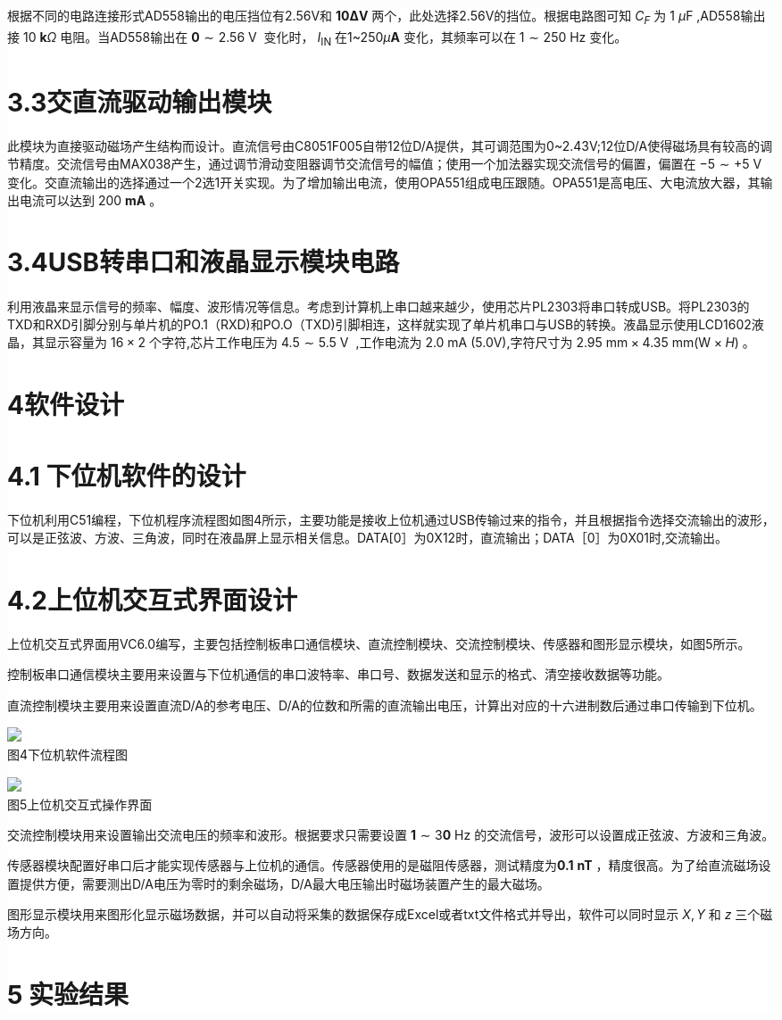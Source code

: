 根据不同的电路连接形式AD558输出的电压挡位有2.56V和 $\mathbf { 1 0 \Delta V }$ 两个，此处选择2.56V的挡位。根据电路图可知 $C _ { F }$ 为 $1 ~ { \mu \mathrm { F } }$ ,AD558输出接 $1 0 ~ \mathbf { k } \Omega$ 电阻。当AD558输出在 $\mathbf { 0 } \sim 2 . 5 6 \mathrm { ~ V ~ }$ 变化时， $I _ { \mathrm { I N } }$ 在1\~250${ \mu } \mathbf { A }$ 变化，其频率可以在 $1 \sim 2 5 0 ~ \mathrm { H z }$ 变化。

# 3.3交直流驱动输出模块

此模块为直接驱动磁场产生结构而设计。直流信号由C8051F005自带12位D/A提供，其可调范围为0\~2.43V;12位D/A使得磁场具有较高的调节精度。交流信号由MAX038产生，通过调节滑动变阻器调节交流信号的幅值；使用一个加法器实现交流信号的偏置，偏置在 $- 5 \sim + 5 \mathrm { ~ V ~ }$ 变化。交直流输出的选择通过一个2选1开关实现。为了增加输出电流，使用OPA551组成电压跟随。OPA551是高电压、大电流放大器，其输出电流可以达到 $2 0 0 \ \mathbf { m A }$ 。

# 3.4USB转串口和液晶显示模块电路

利用液晶来显示信号的频率、幅度、波形情况等信息。考虑到计算机上串口越来越少，使用芯片PL2303将串口转成USB。将PL2303的TXD和RXD引脚分别与单片机的PO.1（RXD)和PO.O（TXD)引脚相连，这样就实现了单片机串口与USB的转换。液晶显示使用LCD1602液晶，其显示容量为 $1 6 \times 2$ 个字符,芯片工作电压为 $4 . 5 \sim 5 . 5 \mathrm { ~ V ~ }$ ,工作电流为 $2 . 0 \ \mathrm { m A }$ (5.0V),字符尺寸为 $2 . 9 5 ~ \mathrm { m m } \times 4 . 3 5 ~ \mathrm { m m } ( \mathrm { W } \times H )$ 。

# 4软件设计

# 4.1 下位机软件的设计

下位机利用C51编程，下位机程序流程图如图4所示，主要功能是接收上位机通过USB传输过来的指令，并且根据指令选择交流输出的波形，可以是正弦波、方波、三角波，同时在液晶屏上显示相关信息。DATA[0］为0X12时，直流输出；DATA［0］为0X01时,交流输出。

# 4.2上位机交互式界面设计

上位机交互式界面用VC6.0编写，主要包括控制板串口通信模块、直流控制模块、交流控制模块、传感器和图形显示模块，如图5所示。

控制板串口通信模块主要用来设置与下位机通信的串口波特率、串口号、数据发送和显示的格式、清空接收数据等功能。

直流控制模块主要用来设置直流D/A的参考电压、D/A的位数和所需的直流输出电压，计算出对应的十六进制数后通过串口传输到下位机。

![](images/3e8a767c0a7a0a003aa2003b2616b5064ace70bd21cd274f2f87375fe7f3ca82.jpg)  
图4下位机软件流程图

![](images/d3693723630d69fe52146ea1ec468efc4db01787ed8aa851afbaf1c4e5a9101f.jpg)  
图5上位机交互式操作界面

交流控制模块用来设置输出交流电压的频率和波形。根据要求只需要设置 $\mathbf { 1 } \sim 3 \mathbf { 0 } ~ \mathrm { H z }$ 的交流信号，波形可以设置成正弦波、方波和三角波。

传感器模块配置好串口后才能实现传感器与上位机的通信。传感器使用的是磁阻传感器，测试精度为$\mathbf { 0 . 1 \ n T }$ ，精度很高。为了给直流磁场设置提供方便，需要测出D/A电压为零时的剩余磁场，D/A最大电压输出时磁场装置产生的最大磁场。

图形显示模块用来图形化显示磁场数据，并可以自动将采集的数据保存成Excel或者txt文件格式并导出，软件可以同时显示 $X , Y$ 和 $z$ 三个磁场方向。

# 5 实验结果
